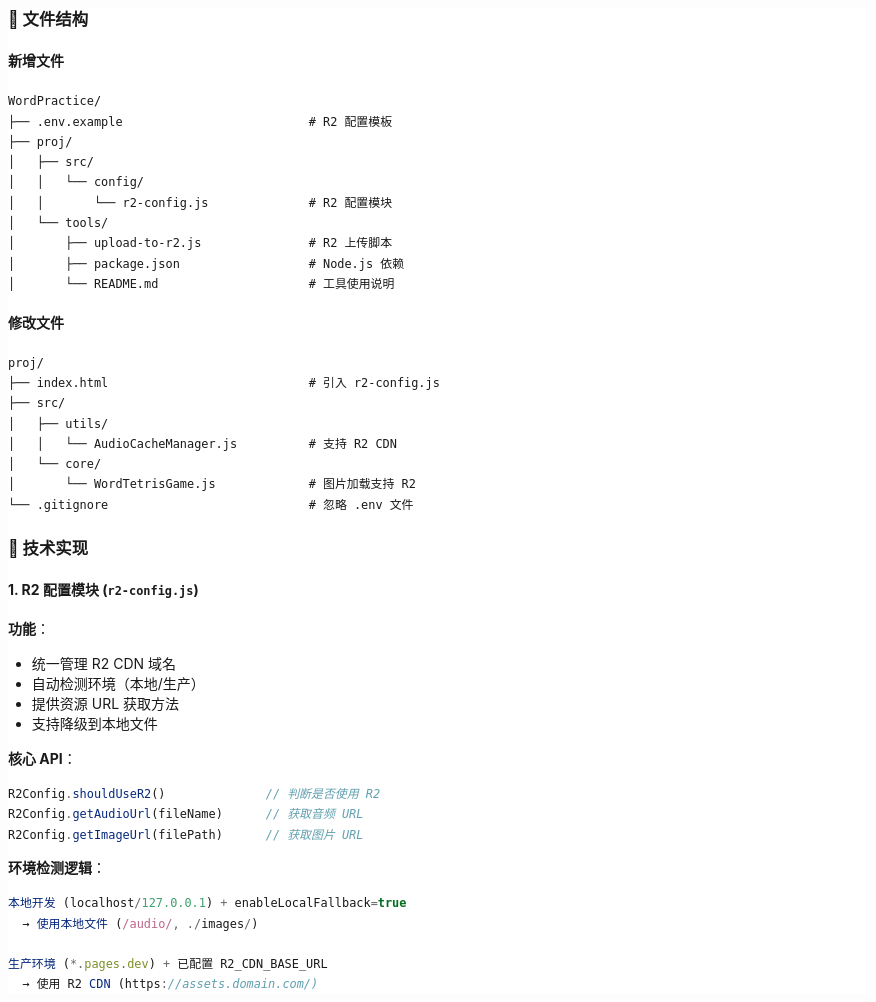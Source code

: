 ### 📁 文件结构

#### 新增文件

```
WordPractice/
├── .env.example                          # R2 配置模板
├── proj/
│   ├── src/
│   │   └── config/
│   │       └── r2-config.js              # R2 配置模块
│   └── tools/
│       ├── upload-to-r2.js               # R2 上传脚本
│       ├── package.json                  # Node.js 依赖
│       └── README.md                     # 工具使用说明
```

#### 修改文件

```
proj/
├── index.html                            # 引入 r2-config.js
├── src/
│   ├── utils/
│   │   └── AudioCacheManager.js          # 支持 R2 CDN
│   └── core/
│       └── WordTetrisGame.js             # 图片加载支持 R2
└── .gitignore                            # 忽略 .env 文件
```

### 🔧 技术实现

#### 1. R2 配置模块 (`r2-config.js`)

**功能**：
- 统一管理 R2 CDN 域名
- 自动检测环境（本地/生产）
- 提供资源 URL 获取方法
- 支持降级到本地文件

**核心 API**：
```javascript
R2Config.shouldUseR2()              // 判断是否使用 R2
R2Config.getAudioUrl(fileName)      // 获取音频 URL
R2Config.getImageUrl(filePath)      // 获取图片 URL
```

**环境检测逻辑**：
```javascript
本地开发 (localhost/127.0.0.1) + enableLocalFallback=true
  → 使用本地文件 (/audio/, ./images/)

生产环境 (*.pages.dev) + 已配置 R2_CDN_BASE_URL
  → 使用 R2 CDN (https://assets.domain.com/)
```

